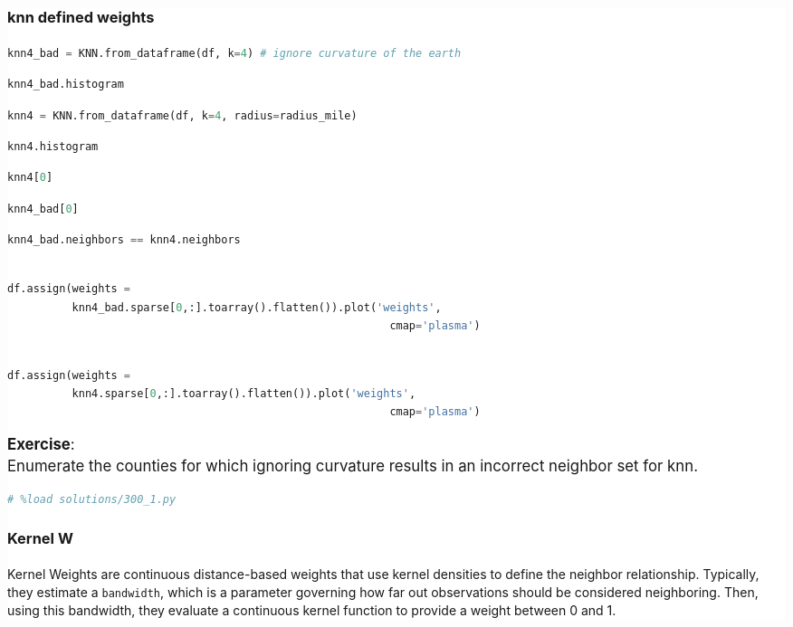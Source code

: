 ### knn defined weights

```python
knn4_bad = KNN.from_dataframe(df, k=4) # ignore curvature of the earth
```

```python
knn4_bad.histogram
```

```python
knn4 = KNN.from_dataframe(df, k=4, radius=radius_mile)
```

```python
knn4.histogram
```

```python
knn4[0]
```

```python
knn4_bad[0]
```

```python
knn4_bad.neighbors == knn4.neighbors
```

```python

df.assign(weights = 
          knn4_bad.sparse[0,:].toarray().flatten()).plot('weights', 
                                                           cmap='plasma')
```

```python

df.assign(weights = 
          knn4.sparse[0,:].toarray().flatten()).plot('weights', 
                                                           cmap='plasma')
```

<div class="alert alert-success" style="font-size:120%">
<b>Exercise</b>: <br>
Enumerate the counties for which ignoring curvature results in an incorrect neighbor set for knn.
</div>

```python
# %load solutions/300_1.py
```

### Kernel W


Kernel Weights are continuous distance-based weights that use kernel densities to define the neighbor relationship.
Typically, they estimate a `bandwidth`, which is a parameter governing how far out observations should be considered neighboring. Then, using this bandwidth, they evaluate a continuous kernel function to provide a weight between 0 and 1.
